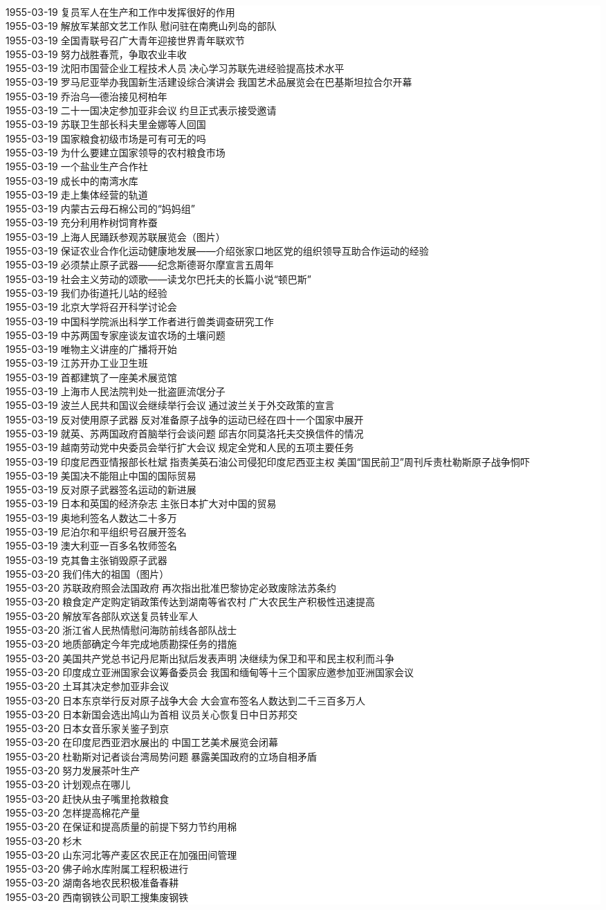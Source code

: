 1955-03-19 复员军人在生产和工作中发挥很好的作用  
1955-03-19 解放军某部文艺工作队  慰问驻在南麂山列岛的部队  
1955-03-19 全国青联号召广大青年迎接世界青年联欢节  
1955-03-19 努力战胜春荒，争取农业丰收  
1955-03-19 沈阳市国营企业工程技术人员  决心学习苏联先进经验提高技术水平  
1955-03-19 罗马尼亚举办我国新生活建设综合演讲会  我国艺术品展览会在巴基斯坦拉合尔开幕  
1955-03-19 乔治乌—德治接见柯柏年  
1955-03-19 二十一国决定参加亚非会议  约旦正式表示接受邀请  
1955-03-19 苏联卫生部长科夫里金娜等人回国  
1955-03-19 国家粮食初级市场是可有可无的吗  
1955-03-19 为什么要建立国家领导的农村粮食市场  
1955-03-19 一个盐业生产合作社  
1955-03-19 成长中的南湾水库  
1955-03-19 走上集体经营的轨道  
1955-03-19 内蒙古云母石棉公司的“妈妈组”  
1955-03-19 充分利用柞树饲育柞蚕  
1955-03-19 上海人民踊跃参观苏联展览会（图片）  
1955-03-19 保证农业合作化运动健康地发展——介绍张家口地区党的组织领导互助合作运动的经验  
1955-03-19 必须禁止原子武器——纪念斯德哥尔摩宣言五周年  
1955-03-19 社会主义劳动的颂歌——读戈尔巴托夫的长篇小说“顿巴斯”  
1955-03-19 我们办街道托儿站的经验  
1955-03-19 北京大学将召开科学讨论会  
1955-03-19 中国科学院派出科学工作者进行兽类调查研究工作  
1955-03-19 中苏两国专家座谈友谊农场的土壤问题  
1955-03-19 唯物主义讲座的广播将开始  
1955-03-19 江苏开办工业卫生班  
1955-03-19 首都建筑了一座美术展览馆  
1955-03-19 上海市人民法院判处一批盗匪流氓分子  
1955-03-19 波兰人民共和国议会继续举行会议  通过波兰关于外交政策的宣言  
1955-03-19 反对使用原子武器  反对准备原子战争的运动已经在四十一个国家中展开  
1955-03-19 就英、苏两国政府首脑举行会谈问题  邱吉尔同莫洛托夫交换信件的情况  
1955-03-19 越南劳动党中央委员会举行扩大会议  规定全党和人民的五项主要任务  
1955-03-19 印度尼西亚情报部长杜斌  指责美英石油公司侵犯印度尼西亚主权  美国“国民前卫”周刊斥责杜勒斯原子战争恫吓  
1955-03-19 美国决不能阻止中国的国际贸易  
1955-03-19 反对原子武器签名运动的新进展  
1955-03-19 日本和英国的经济杂志  主张日本扩大对中国的贸易  
1955-03-19 奥地利签名人数达二十多万  
1955-03-19 尼泊尔和平组织号召展开签名  
1955-03-19 澳大利亚一百多名牧师签名  
1955-03-19 克其鲁主张销毁原子武器  
1955-03-20 我们伟大的祖国（图片）  
1955-03-20 苏联政府照会法国政府  再次指出批准巴黎协定必致废除法苏条约  
1955-03-20 粮食定产定购定销政策传达到湖南等省农村  广大农民生产积极性迅速提高  
1955-03-20 解放军各部队欢送复员转业军人  
1955-03-20 浙江省人民热情慰问海防前线各部队战士  
1955-03-20 地质部确定今年完成地质勘探任务的措施  
1955-03-20 美国共产党总书记丹尼斯出狱后发表声明  决继续为保卫和平和民主权利而斗争  
1955-03-20 印度成立亚洲国家会议筹备委员会  我国和缅甸等十三个国家应邀参加亚洲国家会议  
1955-03-20 土耳其决定参加亚非会议  
1955-03-20 日本东京举行反对原子战争大会  大会宣布签名人数达到二千三百多万人  
1955-03-20 日本新国会选出鸠山为首相  议员关心恢复日中日苏邦交  
1955-03-20 日本女音乐家关鉴子到京  
1955-03-20 在印度尼西亚泗水展出的  中国工艺美术展览会闭幕  
1955-03-20 杜勒斯对记者谈台湾局势问题  暴露美国政府的立场自相矛盾  
1955-03-20 努力发展茶叶生产  
1955-03-20 计划观点在哪儿  
1955-03-20 赶快从虫子嘴里抢救粮食  
1955-03-20 怎样提高棉花产量  
1955-03-20 在保证和提高质量的前提下努力节约用棉  
1955-03-20 杉木  
1955-03-20 山东河北等产麦区农民正在加强田间管理  
1955-03-20 佛子岭水库附属工程积极进行  
1955-03-20 湖南各地农民积极准备春耕  
1955-03-20 西南钢铁公司职工搜集废钢铁  